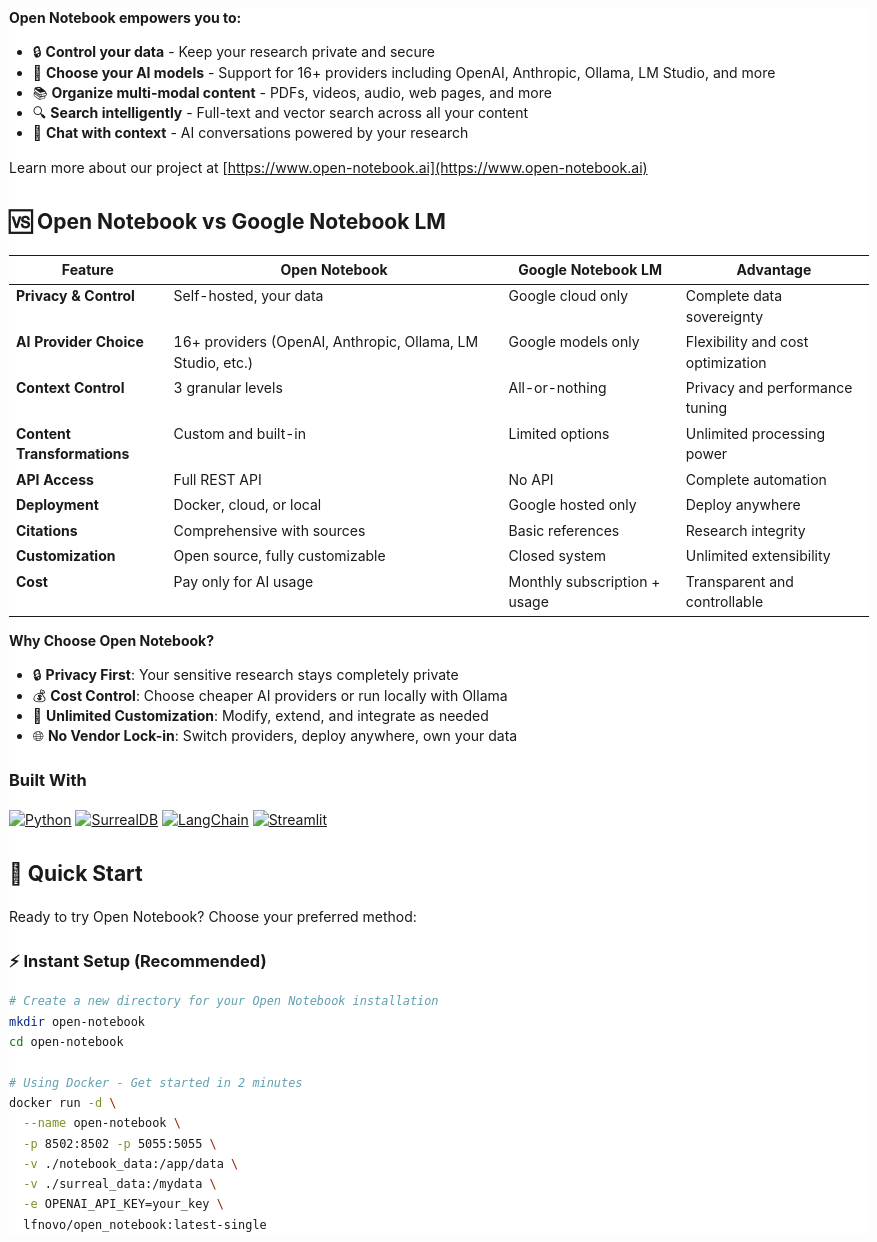 **Open Notebook empowers you to:**
- 🔒 **Control your data** - Keep your research private and secure
- 🤖 **Choose your AI models** - Support for 16+ providers including OpenAI, Anthropic, Ollama, LM Studio, and more
- 📚 **Organize multi-modal content** - PDFs, videos, audio, web pages, and more
- 🔍 **Search intelligently** - Full-text and vector search across all your content
- 💬 **Chat with context** - AI conversations powered by your research

Learn more about our project at [https://www.open-notebook.ai](https://www.open-notebook.ai)

## 🆚 Open Notebook vs Google Notebook LM

| Feature | Open Notebook | Google Notebook LM | Advantage |
|---------|---------------|--------------------|-----------|
| **Privacy & Control** | Self-hosted, your data | Google cloud only | Complete data sovereignty |
| **AI Provider Choice** | 16+ providers (OpenAI, Anthropic, Ollama, LM Studio, etc.) | Google models only | Flexibility and cost optimization |
| **Context Control** | 3 granular levels | All-or-nothing | Privacy and performance tuning |
| **Content Transformations** | Custom and built-in | Limited options | Unlimited processing power |
| **API Access** | Full REST API | No API | Complete automation |
| **Deployment** | Docker, cloud, or local | Google hosted only | Deploy anywhere |
| **Citations** | Comprehensive with sources | Basic references | Research integrity |
| **Customization** | Open source, fully customizable | Closed system | Unlimited extensibility |
| **Cost** | Pay only for AI usage | Monthly subscription + usage | Transparent and controllable |

**Why Choose Open Notebook?**
- 🔒 **Privacy First**: Your sensitive research stays completely private
- 💰 **Cost Control**: Choose cheaper AI providers or run locally with Ollama
- 🔧 **Unlimited Customization**: Modify, extend, and integrate as needed
- 🌐 **No Vendor Lock-in**: Switch providers, deploy anywhere, own your data

### Built With

[![Python][Python]][Python-url] [![SurrealDB][SurrealDB]][SurrealDB-url] [![LangChain][LangChain]][LangChain-url] [![Streamlit][Streamlit]][Streamlit-url]

## 🚀 Quick Start

Ready to try Open Notebook? Choose your preferred method:

### ⚡ Instant Setup (Recommended)
```bash
# Create a new directory for your Open Notebook installation
mkdir open-notebook
cd open-notebook

# Using Docker - Get started in 2 minutes
docker run -d \
  --name open-notebook \
  -p 8502:8502 -p 5055:5055 \
  -v ./notebook_data:/app/data \
  -v ./surreal_data:/mydata \
  -e OPENAI_API_KEY=your_key \
  lfnovo/open_notebook:latest-single
```


[contributors-shield]: https://img.shields.io/github/contributors/lfnovo/open-notebook.svg?style=for-the-badge
[contributors-url]: https://github.com/lfnovo/open-notebook/graphs/contributors
[forks-shield]: https://img.shields.io/github/forks/lfnovo/open-notebook.svg?style=for-the-badge
[forks-url]: https://github.com/lfnovo/open-notebook/network/members
[stars-shield]: https://img.shields.io/github/stars/lfnovo/open-notebook.svg?style=for-the-badge
[stars-url]: https://github.com/lfnovo/open-notebook/stargazers
[issues-shield]: https://img.shields.io/github/issues/lfnovo/open-notebook.svg?style=for-the-badge
[issues-url]: https://github.com/lfnovo/open-notebook/issues
[license-shield]: https://img.shields.io/github/license/lfnovo/open-notebook.svg?style=for-the-badge
[license-url]: https://github.com/lfnovo/open-notebook/blob/master/LICENSE.txt
[linkedin-shield]: https://img.shields.io/badge/-LinkedIn-black.svg?style=for-the-badge&logo=linkedin&colorB=555
[linkedin-url]: https://linkedin.com/in/lfnovo
[product-screenshot]: images/screenshot.png
[Streamlit]: https://img.shields.io/badge/Streamlit-FF4B4B?style=for-the-badge&logo=streamlit&logoColor=white
[Streamlit-url]: https://streamlit.io/
[Python]: https://img.shields.io/badge/Python-3776AB?style=for-the-badge&logo=python&logoColor=white
[Python-url]: https://www.python.org/
[LangChain]: https://img.shields.io/badge/LangChain-3A3A3A?style=for-the-badge&logo=chainlink&logoColor=white
[LangChain-url]: https://www.langchain.com/
[SurrealDB]: https://img.shields.io/badge/SurrealDB-FF5E00?style=for-the-badge&logo=databricks&logoColor=white
[SurrealDB-url]: https://surrealdb.com/